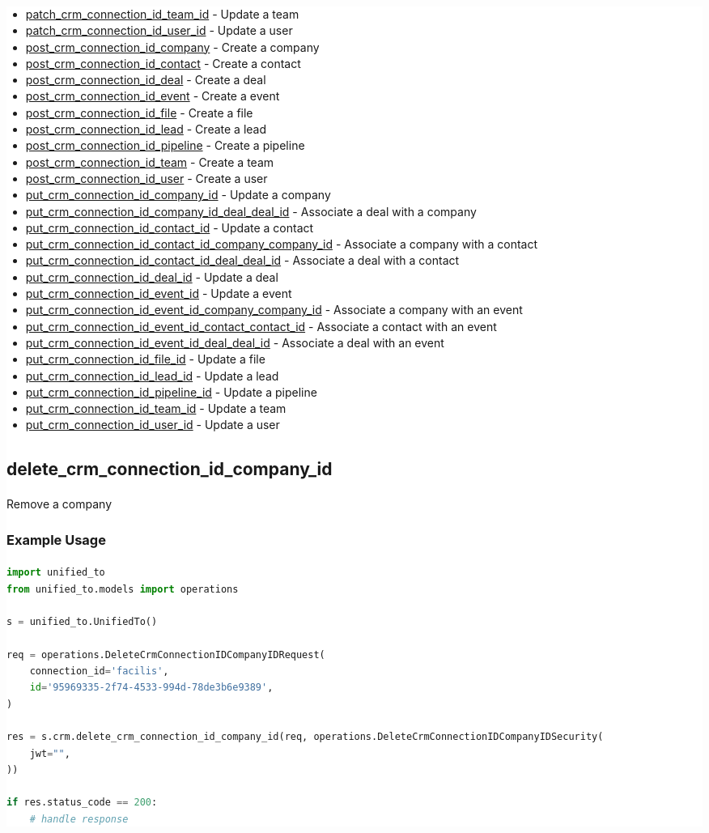 * [patch_crm_connection_id_team_id](#patch_crm_connection_id_team_id) - Update a team
* [patch_crm_connection_id_user_id](#patch_crm_connection_id_user_id) - Update a user
* [post_crm_connection_id_company](#post_crm_connection_id_company) - Create a company
* [post_crm_connection_id_contact](#post_crm_connection_id_contact) - Create a contact
* [post_crm_connection_id_deal](#post_crm_connection_id_deal) - Create a deal
* [post_crm_connection_id_event](#post_crm_connection_id_event) - Create a event
* [post_crm_connection_id_file](#post_crm_connection_id_file) - Create a file
* [post_crm_connection_id_lead](#post_crm_connection_id_lead) - Create a lead
* [post_crm_connection_id_pipeline](#post_crm_connection_id_pipeline) - Create a pipeline
* [post_crm_connection_id_team](#post_crm_connection_id_team) - Create a team
* [post_crm_connection_id_user](#post_crm_connection_id_user) - Create a user
* [put_crm_connection_id_company_id](#put_crm_connection_id_company_id) - Update a company
* [put_crm_connection_id_company_id_deal_deal_id](#put_crm_connection_id_company_id_deal_deal_id) - Associate a deal with a company
* [put_crm_connection_id_contact_id](#put_crm_connection_id_contact_id) - Update a contact
* [put_crm_connection_id_contact_id_company_company_id](#put_crm_connection_id_contact_id_company_company_id) - Associate a company with a contact
* [put_crm_connection_id_contact_id_deal_deal_id](#put_crm_connection_id_contact_id_deal_deal_id) - Associate a deal with a contact
* [put_crm_connection_id_deal_id](#put_crm_connection_id_deal_id) - Update a deal
* [put_crm_connection_id_event_id](#put_crm_connection_id_event_id) - Update a event
* [put_crm_connection_id_event_id_company_company_id](#put_crm_connection_id_event_id_company_company_id) - Associate a company with an event
* [put_crm_connection_id_event_id_contact_contact_id](#put_crm_connection_id_event_id_contact_contact_id) - Associate a contact with an event
* [put_crm_connection_id_event_id_deal_deal_id](#put_crm_connection_id_event_id_deal_deal_id) - Associate a deal with an event
* [put_crm_connection_id_file_id](#put_crm_connection_id_file_id) - Update a file
* [put_crm_connection_id_lead_id](#put_crm_connection_id_lead_id) - Update a lead
* [put_crm_connection_id_pipeline_id](#put_crm_connection_id_pipeline_id) - Update a pipeline
* [put_crm_connection_id_team_id](#put_crm_connection_id_team_id) - Update a team
* [put_crm_connection_id_user_id](#put_crm_connection_id_user_id) - Update a user

## delete_crm_connection_id_company_id

Remove a company

### Example Usage

```python
import unified_to
from unified_to.models import operations

s = unified_to.UnifiedTo()

req = operations.DeleteCrmConnectionIDCompanyIDRequest(
    connection_id='facilis',
    id='95969335-2f74-4533-994d-78de3b6e9389',
)

res = s.crm.delete_crm_connection_id_company_id(req, operations.DeleteCrmConnectionIDCompanyIDSecurity(
    jwt="",
))

if res.status_code == 200:
    # handle response
```
